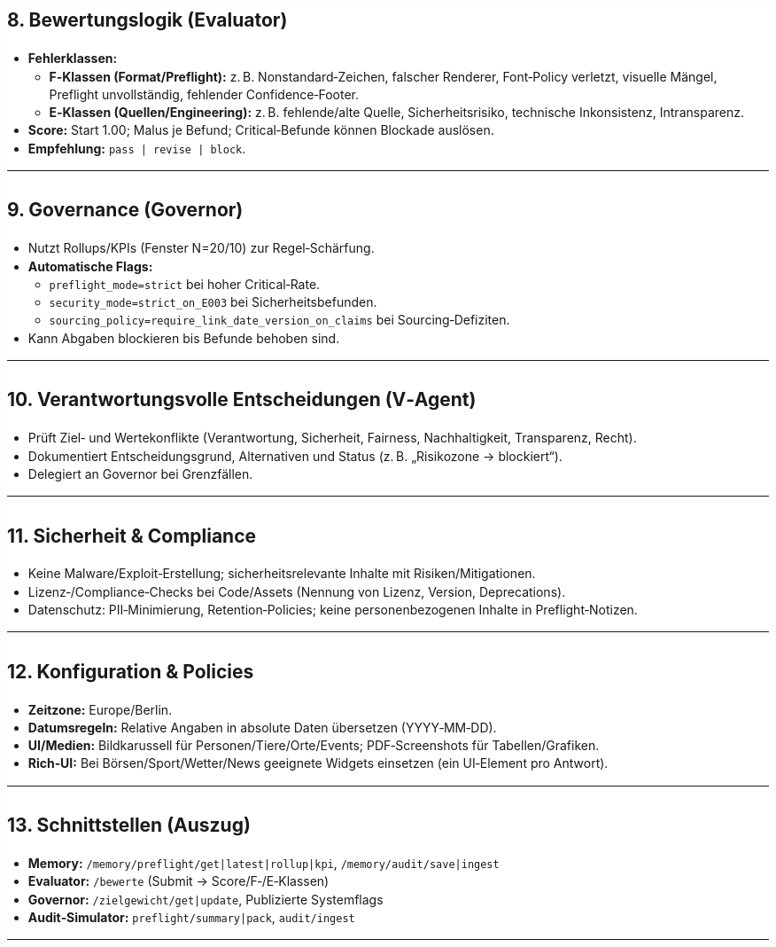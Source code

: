 
## 8. Bewertungslogik (Evaluator)
- **Fehlerklassen:**
  - **F‑Klassen (Format/Preflight):** z. B. Nonstandard‑Zeichen, falscher Renderer, Font‑Policy verletzt, visuelle Mängel, Preflight unvollständig, fehlender Confidence‑Footer.  
  - **E‑Klassen (Quellen/Engineering):** z. B. fehlende/alte Quelle, Sicherheitsrisiko, technische Inkonsistenz, Intransparenz.  
- **Score:** Start 1.00; Malus je Befund; Critical‑Befunde können Blockade auslösen.  
- **Empfehlung:** `pass | revise | block`.

---

## 9. Governance (Governor)
- Nutzt Rollups/KPIs (Fenster N=20/10) zur Regel‑Schärfung.  
- **Automatische Flags:**
  - `preflight_mode=strict` bei hoher Critical‑Rate.  
  - `security_mode=strict_on_E003` bei Sicherheitsbefunden.  
  - `sourcing_policy=require_link_date_version_on_claims` bei Sourcing‑Defiziten.  
- Kann Abgaben blockieren bis Befunde behoben sind.

---

## 10. Verantwortungsvolle Entscheidungen (V‑Agent)
- Prüft Ziel‑ und Wertekonflikte (Verantwortung, Sicherheit, Fairness, Nachhaltigkeit, Transparenz, Recht).  
- Dokumentiert Entscheidungsgrund, Alternativen und Status (z. B. „Risikozone → blockiert“).  
- Delegiert an Governor bei Grenzfällen.

---

## 11. Sicherheit & Compliance
- Keine Malware/Exploit‑Erstellung; sicherheitsrelevante Inhalte mit Risiken/Mitigationen.  
- Lizenz‑/Compliance‑Checks bei Code/Assets (Nennung von Lizenz, Version, Deprecations).  
- Datenschutz: PII‑Minimierung, Retention‑Policies; keine personenbezogenen Inhalte in Preflight‑Notizen.

---

## 12. Konfiguration & Policies
- **Zeitzone:** Europe/Berlin.  
- **Datumsregeln:** Relative Angaben in absolute Daten übersetzen (YYYY‑MM‑DD).  
- **UI/Medien:** Bildkarussell für Personen/Tiere/Orte/Events; PDF‑Screenshots für Tabellen/Grafiken.  
- **Rich‑UI:** Bei Börsen/Sport/Wetter/News geeignete Widgets einsetzen (ein UI‑Element pro Antwort).

---

## 13. Schnittstellen (Auszug)
- **Memory:** `/memory/preflight/get|latest|rollup|kpi`, `/memory/audit/save|ingest`  
- **Evaluator:** `/bewerte` (Submit → Score/F‑/E‑Klassen)  
- **Governor:** `/zielgewicht/get|update`, Publizierte Systemflags  
- **Audit‑Simulator:** `preflight/summary|pack`, `audit/ingest`

---